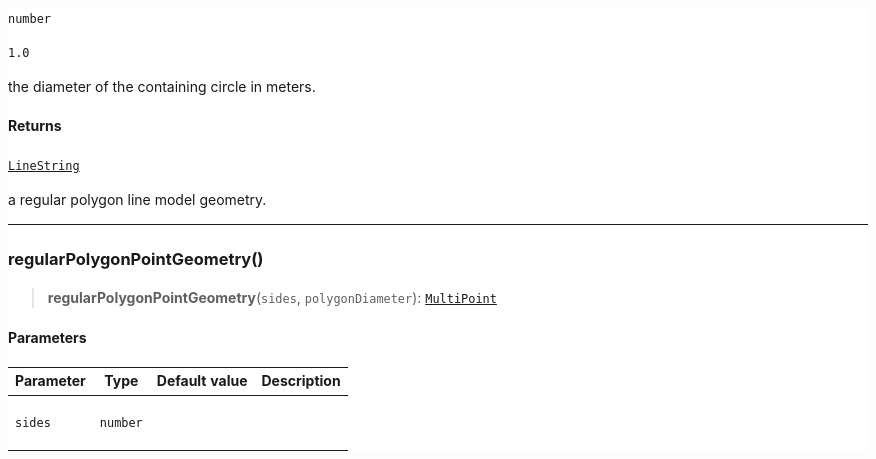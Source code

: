 </td>
<td>

`number`

</td>
<td>

`1.0`

</td>
<td>

the diameter of the containing circle in meters.

</td>
</tr>
</tbody>
</table>

#### Returns

[`LineString`](../../../geojson-utils/@envisim/geojson-utils/geojson.md#linestring)

a regular polygon line model geometry.

---

### regularPolygonPointGeometry()

> **regularPolygonPointGeometry**(`sides`, `polygonDiameter`): [`MultiPoint`](../../../geojson-utils/@envisim/geojson-utils/geojson.md#multipoint)

#### Parameters

<table>
<thead>
<tr>
<th>Parameter</th>
<th>Type</th>
<th>Default value</th>
<th>Description</th>
</tr>
</thead>
<tbody>
<tr>
<td>

`sides`

</td>
<td>

`number`

</td>
<td>
